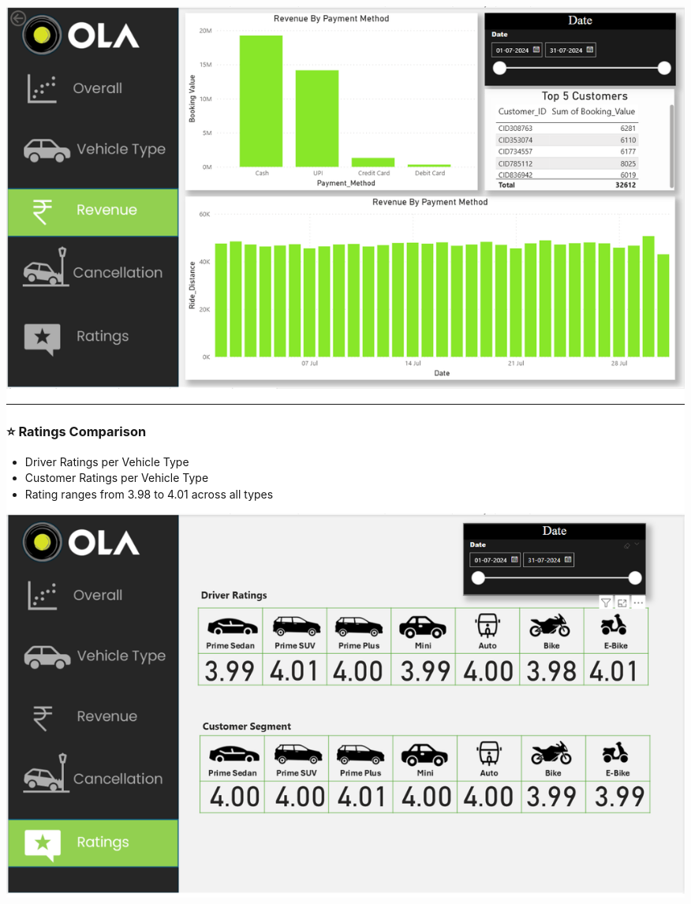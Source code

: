 ![Revenue View](Revenue.png)

---

### ⭐ Ratings Comparison  
- Driver Ratings per Vehicle Type  
- Customer Ratings per Vehicle Type  
- Rating ranges from 3.98 to 4.01 across all types

![Ratings View](Ratings.png)
